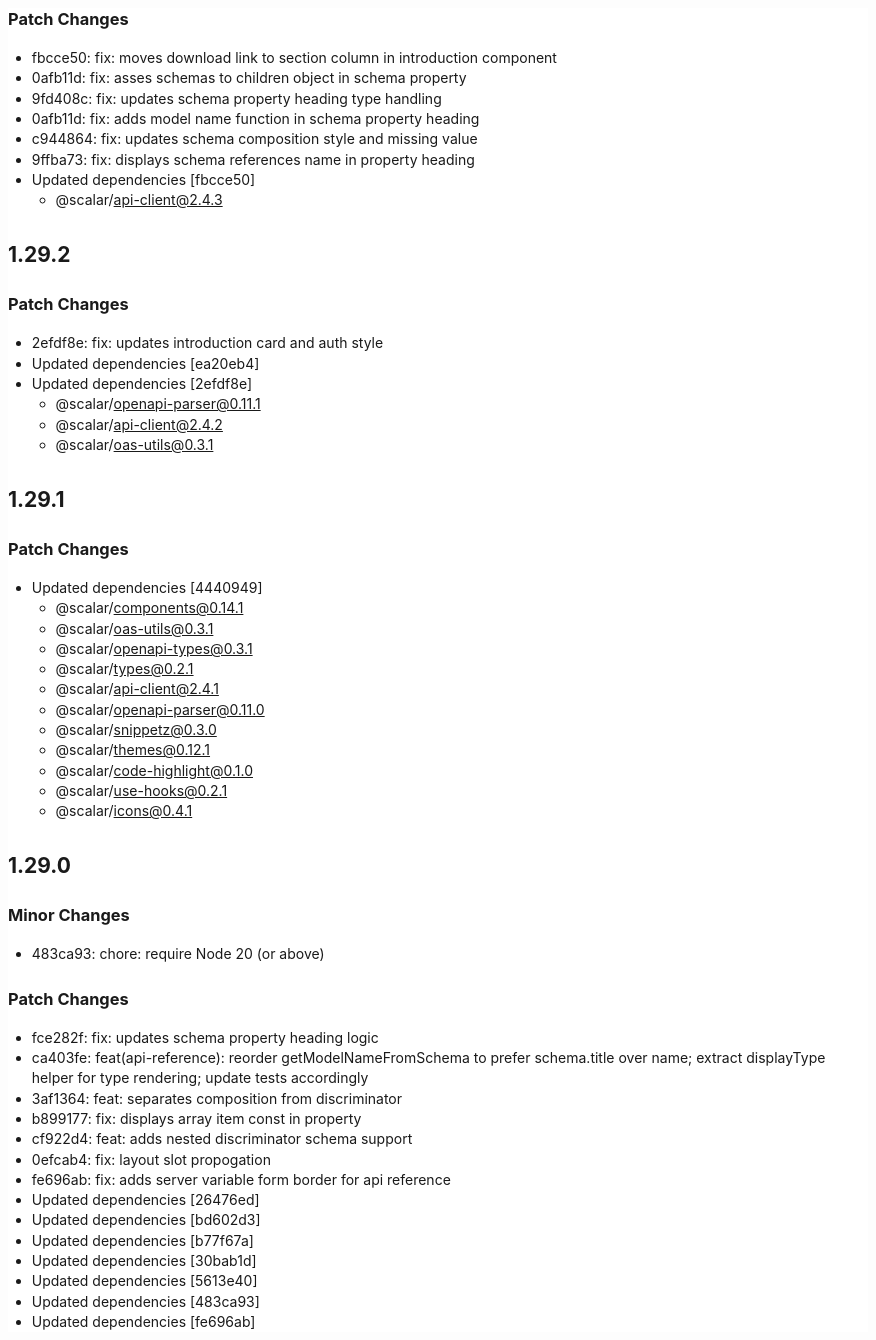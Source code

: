 ### Patch Changes

- fbcce50: fix: moves download link to section column in introduction component
- 0afb11d: fix: asses schemas to children object in schema property
- 9fd408c: fix: updates schema property heading type handling
- 0afb11d: fix: adds model name function in schema property heading
- c944864: fix: updates schema composition style and missing value
- 9ffba73: fix: displays schema references name in property heading
- Updated dependencies [fbcce50]
  - @scalar/api-client@2.4.3

## 1.29.2

### Patch Changes

- 2efdf8e: fix: updates introduction card and auth style
- Updated dependencies [ea20eb4]
- Updated dependencies [2efdf8e]
  - @scalar/openapi-parser@0.11.1
  - @scalar/api-client@2.4.2
  - @scalar/oas-utils@0.3.1

## 1.29.1

### Patch Changes

- Updated dependencies [4440949]
  - @scalar/components@0.14.1
  - @scalar/oas-utils@0.3.1
  - @scalar/openapi-types@0.3.1
  - @scalar/types@0.2.1
  - @scalar/api-client@2.4.1
  - @scalar/openapi-parser@0.11.0
  - @scalar/snippetz@0.3.0
  - @scalar/themes@0.12.1
  - @scalar/code-highlight@0.1.0
  - @scalar/use-hooks@0.2.1
  - @scalar/icons@0.4.1

## 1.29.0

### Minor Changes

- 483ca93: chore: require Node 20 (or above)

### Patch Changes

- fce282f: fix: updates schema property heading logic
- ca403fe: feat(api-reference): reorder getModelNameFromSchema to prefer schema.title over name; extract displayType helper for type rendering; update tests accordingly
- 3af1364: feat: separates composition from discriminator
- b899177: fix: displays array item const in property
- cf922d4: feat: adds nested discriminator schema support
- 0efcab4: fix: layout slot propogation
- fe696ab: fix: adds server variable form border for api reference
- Updated dependencies [26476ed]
- Updated dependencies [bd602d3]
- Updated dependencies [b77f67a]
- Updated dependencies [30bab1d]
- Updated dependencies [5613e40]
- Updated dependencies [483ca93]
- Updated dependencies [fe696ab]